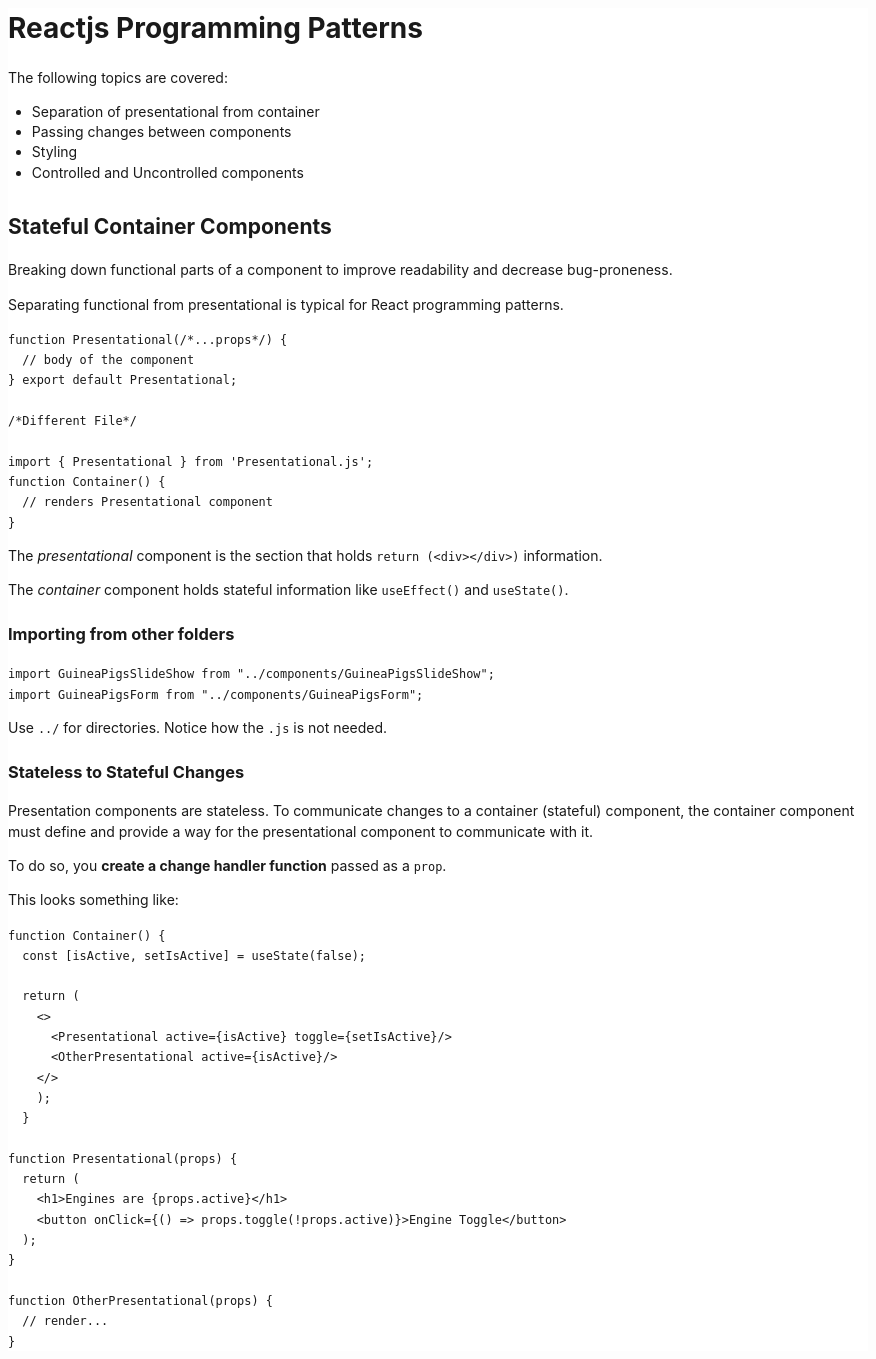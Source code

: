 # Reactjs Programming Patterns
The following topics are covered:
- Separation of presentational from container
- Passing changes between components
- Styling
- Controlled and Uncontrolled components

## Stateful Container Components
Breaking down functional parts of a component to improve readability and decrease bug-proneness.

Separating functional from presentational is typical for React programming patterns.
```
function Presentational(/*...props*/) {
  // body of the component                      
} export default Presentational;

/*Different File*/

import { Presentational } from 'Presentational.js';
function Container() {
  // renders Presentational component
}
```
The _presentational_ component is the section that holds ```return (<div></div>)``` information.

The _container_ component holds stateful information like ```useEffect()``` and ```useState()```.

### Importing from other folders
```
import GuineaPigsSlideShow from "../components/GuineaPigsSlideShow";
import GuineaPigsForm from "../components/GuineaPigsForm";
```
Use ```../``` for directories. Notice how the ```.js``` is not needed.

### Stateless to Stateful Changes
Presentation components are stateless. To communicate changes to a container (stateful) component, the container component must define and provide a way for the presentational component to communicate with it.

To do so, you **create a change handler function** passed as a ```prop```.

This looks something like:
```
function Container() {
  const [isActive, setIsActive] = useState(false);                              
                                
  return (
    <>
      <Presentational active={isActive} toggle={setIsActive}/>
      <OtherPresentational active={isActive}/>
    </>
    );                          
  }
                        
function Presentational(props) {
  return (
    <h1>Engines are {props.active}</h1>
    <button onClick={() => props.toggle(!props.active)}>Engine Toggle</button>
  );
}
                            
function OtherPresentational(props) {
  // render...
}
```